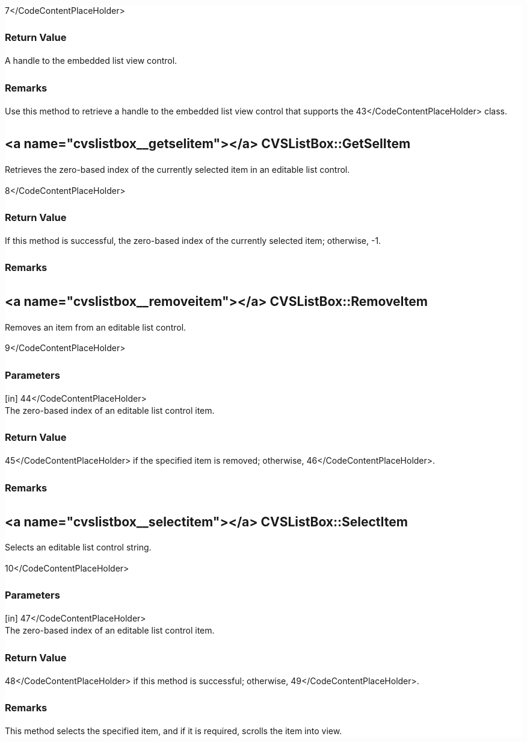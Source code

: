 <CodeContentPlaceHolder>7\</CodeContentPlaceHolder>  
### Return Value  
 A handle to the embedded list view control.  
  
### Remarks  
 Use this method to retrieve a handle to the embedded list view control that supports the <CodeContentPlaceHolder>43\</CodeContentPlaceHolder> class.  
  
##  \<a name="cvslistbox__getselitem">\</a>  CVSListBox::GetSelItem  
 Retrieves the zero-based index of the currently selected item in an editable list control.  
  
<CodeContentPlaceHolder>8\</CodeContentPlaceHolder>  
### Return Value  
 If this method is successful, the zero-based index of the currently selected item; otherwise, -1.  
  
### Remarks  
  
##  \<a name="cvslistbox__removeitem">\</a>  CVSListBox::RemoveItem  
 Removes an item from an editable list control.  
  
<CodeContentPlaceHolder>9\</CodeContentPlaceHolder>  
### Parameters  
 [in] <CodeContentPlaceHolder>44\</CodeContentPlaceHolder>  
 The zero-based index of an editable list control item.  
  
### Return Value  
 <CodeContentPlaceHolder>45\</CodeContentPlaceHolder> if the specified item is removed; otherwise, <CodeContentPlaceHolder>46\</CodeContentPlaceHolder>.  
  
### Remarks  
  
##  \<a name="cvslistbox__selectitem">\</a>  CVSListBox::SelectItem  
 Selects an editable list control string.  
  
<CodeContentPlaceHolder>10\</CodeContentPlaceHolder>  
### Parameters  
 [in] <CodeContentPlaceHolder>47\</CodeContentPlaceHolder>  
 The zero-based index of an editable list control item.  
  
### Return Value  
 <CodeContentPlaceHolder>48\</CodeContentPlaceHolder> if this method is successful; otherwise, <CodeContentPlaceHolder>49\</CodeContentPlaceHolder>.  
  
### Remarks  
 This method selects the specified item, and if it is required, scrolls the item into view.  
  